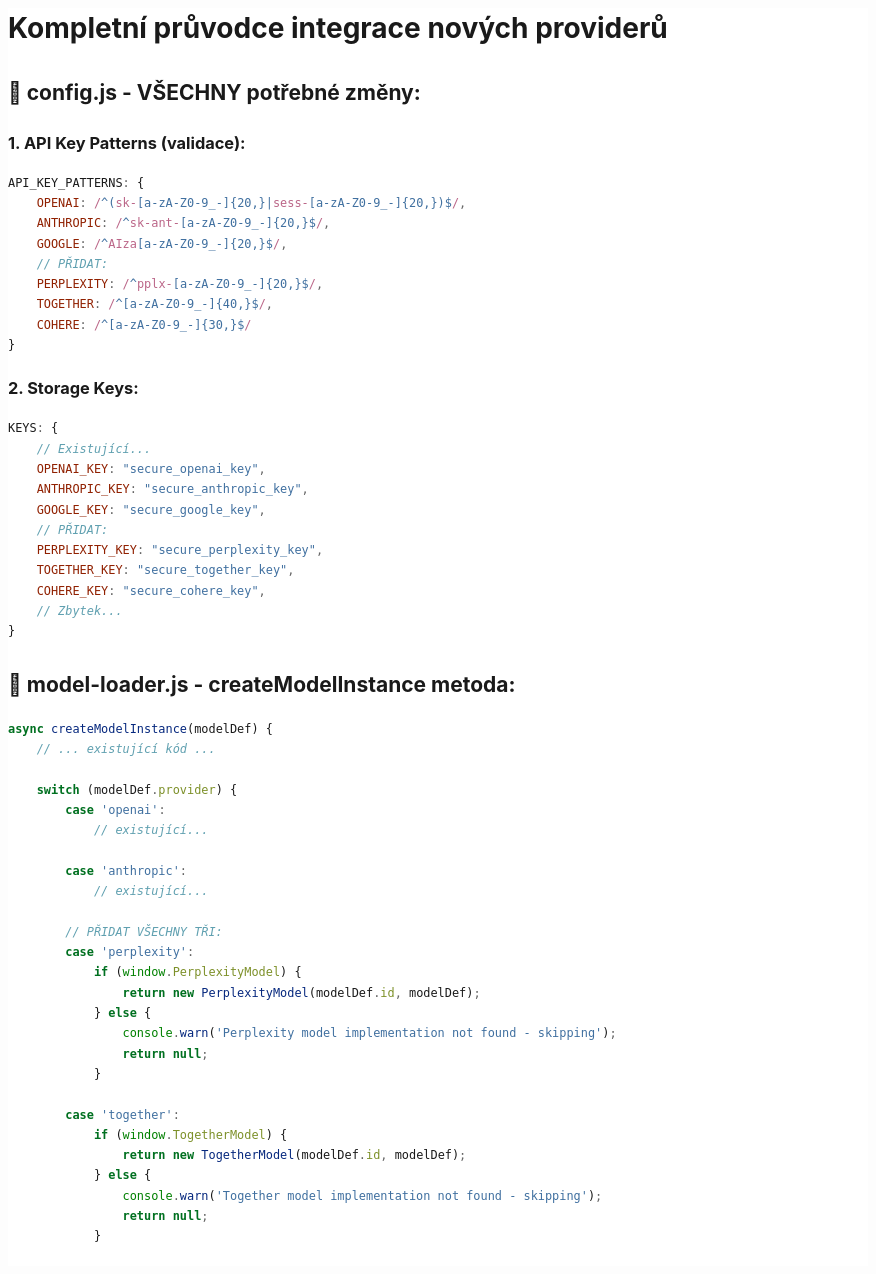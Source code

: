 # Kompletní průvodce integrace nových providerů

## 📁 **config.js** - VŠECHNY potřebné změny:

### 1. API Key Patterns (validace):
```javascript
API_KEY_PATTERNS: {
    OPENAI: /^(sk-[a-zA-Z0-9_-]{20,}|sess-[a-zA-Z0-9_-]{20,})$/,
    ANTHROPIC: /^sk-ant-[a-zA-Z0-9_-]{20,}$/,
    GOOGLE: /^AIza[a-zA-Z0-9_-]{20,}$/,
    // PŘIDAT:
    PERPLEXITY: /^pplx-[a-zA-Z0-9_-]{20,}$/,
    TOGETHER: /^[a-zA-Z0-9_-]{40,}$/,
    COHERE: /^[a-zA-Z0-9_-]{30,}$/
}
```

### 2. Storage Keys:
```javascript
KEYS: {
    // Existující...
    OPENAI_KEY: "secure_openai_key",
    ANTHROPIC_KEY: "secure_anthropic_key", 
    GOOGLE_KEY: "secure_google_key",
    // PŘIDAT:
    PERPLEXITY_KEY: "secure_perplexity_key",
    TOGETHER_KEY: "secure_together_key",
    COHERE_KEY: "secure_cohere_key",
    // Zbytek...
}
```

## 📁 **model-loader.js** - createModelInstance metoda:

```javascript
async createModelInstance(modelDef) {
    // ... existující kód ...
    
    switch (modelDef.provider) {
        case 'openai':
            // existující...
            
        case 'anthropic':
            // existující...
            
        // PŘIDAT VŠECHNY TŘI:
        case 'perplexity':
            if (window.PerplexityModel) {
                return new PerplexityModel(modelDef.id, modelDef);
            } else {
                console.warn('Perplexity model implementation not found - skipping');
                return null;
            }
            
        case 'together':
            if (window.TogetherModel) {
                return new TogetherModel(modelDef.id, modelDef);
            } else {
                console.warn('Together model implementation not found - skipping');
                return null;
            }
            
```